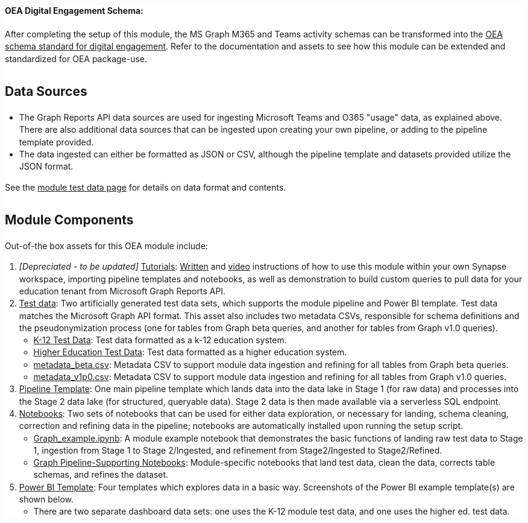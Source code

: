 #### OEA Digital Engagement Schema:

After completing the setup of this module, the MS Graph M365 and Teams activity schemas can be transformed into the [OEA schema standard for digital engagement](https://github.com/microsoft/OpenEduAnalytics/tree/main/schemas/schema_catalog/Digital_Engagement_Schema). Refer to the documentation and assets to see how this module can be extended and standardized for OEA package-use.

## Data Sources

 - The Graph Reports API data sources are used for ingesting Microsoft Teams and O365 "usage" data, as explained above. There are also additional data sources that can be ingested upon creating your own pipeline, or adding to the pipeline template provided. 
 - The data ingested can either be formatted as JSON or CSV, although the pipeline template and datasets provided utilize the JSON format. 

See the [module test data page](https://github.com/microsoft/OpenEduAnalytics/tree/main/modules/module_catalog/Microsoft_Graph/test_data) for details on data format and contents.

## Module Components
Out-of-the box assets for this OEA module include: 
1. <em>[Depreciated - to be updated]</em> [Tutorials](https://github.com/microsoft/OpenEduAnalytics/tree/main/modules/module_catalog/Microsoft_Graph/docs): [Written](https://github.com/microsoft/OpenEduAnalytics/blob/main/modules/module_catalog/Microsoft_Graph/docs/Graph%20Reports%20API%20Module%20Tutorial.pdf) and [video](https://www.youtube.com/watch?v=K01h-QsMX9c) instructions of how to use this module within your own Synapse workspace, importing pipeline templates and notebooks, as well as demonstration to build custom queries to pull data for your education tenant from Microsoft Graph Reports API.
2. [Test data](https://github.com/microsoft/OpenEduAnalytics/tree/main/modules/module_catalog/Microsoft_Graph/test_data): Two artificially generated test data sets, which supports the module pipeline and Power BI template. Test data matches the Microsoft Graph API format. This asset also includes two metadata CSVs, responsible for schema definitions and the pseudonymization process (one for tables from Graph beta queries, and another for tables from Graph v1.0 queries).
    - [K-12 Test Data](https://github.com/microsoft/OpenEduAnalytics/tree/main/modules/module_catalog/Microsoft_Graph/test_data/k12_test_data): Test data formatted as a k-12 education system.
    - [Higher Education Test Data](https://github.com/microsoft/OpenEduAnalytics/tree/main/modules/module_catalog/Microsoft_Graph/test_data/hed_test_data): Test data formatted as a higher education system.
    - [metadata_beta.csv](https://github.com/microsoft/OpenEduAnalytics/blob/main/modules/module_catalog/Microsoft_Graph/test_data/metadata_beta.csv): Metadata CSV to support module data ingestion and refining for all tables from Graph beta queries.
    - [metadata_v1p0.csv](https://github.com/microsoft/OpenEduAnalytics/blob/main/modules/module_catalog/Microsoft_Graph/test_data/metadata_v1p0.csv): Metadata CSV to support module data ingestion and refining for all tables from Graph v1.0 queries.
3. [Pipeline Template](https://github.com/microsoft/OpenEduAnalytics/tree/main/modules/module_catalog/Microsoft_Graph/pipeline): One main pipeline template which lands data into the data lake in Stage 1 (for raw data) and processes into the Stage 2 data lake (for structured, queryable data). Stage 2 data is then made available via a serverless SQL endpoint.
4. [Notebooks](https://github.com/microsoft/OpenEduAnalytics/tree/main/modules/module_catalog/Microsoft_Graph/notebook): Two sets of notebooks that can be used for either data exploration, or necessary for landing, schema cleaning, correction and refining data in the pipeline; notebooks are automatically installed upon running the setup script. 
    - [Graph_example.ipynb](https://github.com/microsoft/OpenEduAnalytics/blob/main/modules/module_catalog/Microsoft_Graph/notebook/Graph_example.ipynb): A module example notebook that demonstrates the basic functions of landing raw test data to Stage 1, ingestion from Stage 1 to Stage 2/Ingested, and refinement from Stage2/Ingested to Stage2/Refined.
    - [Graph Pipeline-Supporting Notebooks](https://github.com/microsoft/OpenEduAnalytics/blob/main/modules/module_catalog/Microsoft_Graph/notebook): Module-specific notebooks that land test data, clean the data, corrects table schemas, and refines the dataset.
4. [Power BI Template](https://github.com/microsoft/OpenEduAnalytics/tree/main/modules/module_catalog/Microsoft_Graph/powerbi): Four templates which explores data in a basic way. Screenshots of the Power BI example template(s) are shown below.
    - There are two separate dashboard data sets: one uses the K-12 module test data, and one uses the higher ed. test data. 